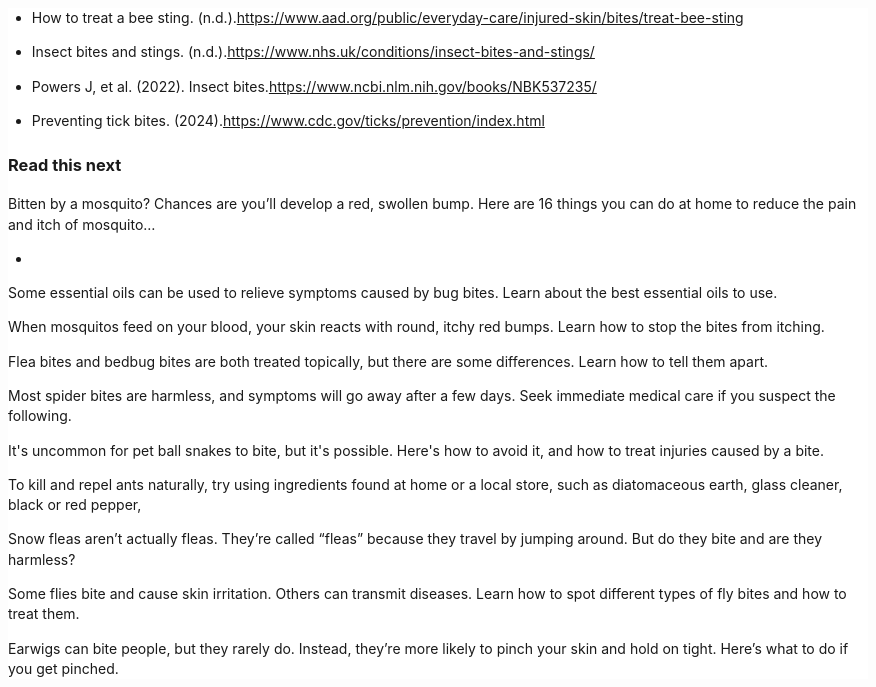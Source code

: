 * How to treat a bee sting. (n.d.).https://www.aad.org/public/everyday-care/injured-skin/bites/treat-bee-sting

* Insect bites and stings. (n.d.).https://www.nhs.uk/conditions/insect-bites-and-stings/

* Powers J, et al. (2022). Insect bites.https://www.ncbi.nlm.nih.gov/books/NBK537235/

* Preventing tick bites. (2024).https://www.cdc.gov/ticks/prevention/index.html

### Read this next

Bitten by a mosquito? Chances are you’ll develop a red, swollen bump. Here are 16 things you can do at home to reduce the pain and itch of mosquito…

* 

Some essential oils can be used to relieve symptoms caused by bug bites. Learn about the best essential oils to use.

When mosquitos feed on your blood, your skin reacts with round, itchy red bumps. Learn how to stop the bites from itching.

Flea bites and bedbug bites are both treated topically, but there are some differences. Learn how to tell them apart.

Most spider bites are harmless, and symptoms will go away after a few days. Seek immediate medical care if you suspect the following.

It's uncommon for pet ball snakes to bite, but it's possible. Here's how to avoid it, and how to treat injuries caused by a bite.

To kill and repel ants naturally, try using ingredients found at home or a local store, such as diatomaceous earth, glass cleaner, black or red pepper,

Snow fleas aren’t actually fleas. They’re called “fleas” because they travel by jumping around. But do they bite and are they harmless?

Some flies bite and cause skin irritation. Others can transmit diseases. Learn how to spot different types of fly bites and how to treat them.

Earwigs can bite people, but they rarely do. Instead, they’re more likely to pinch your skin and hold on tight. Here’s what to do if you get pinched.